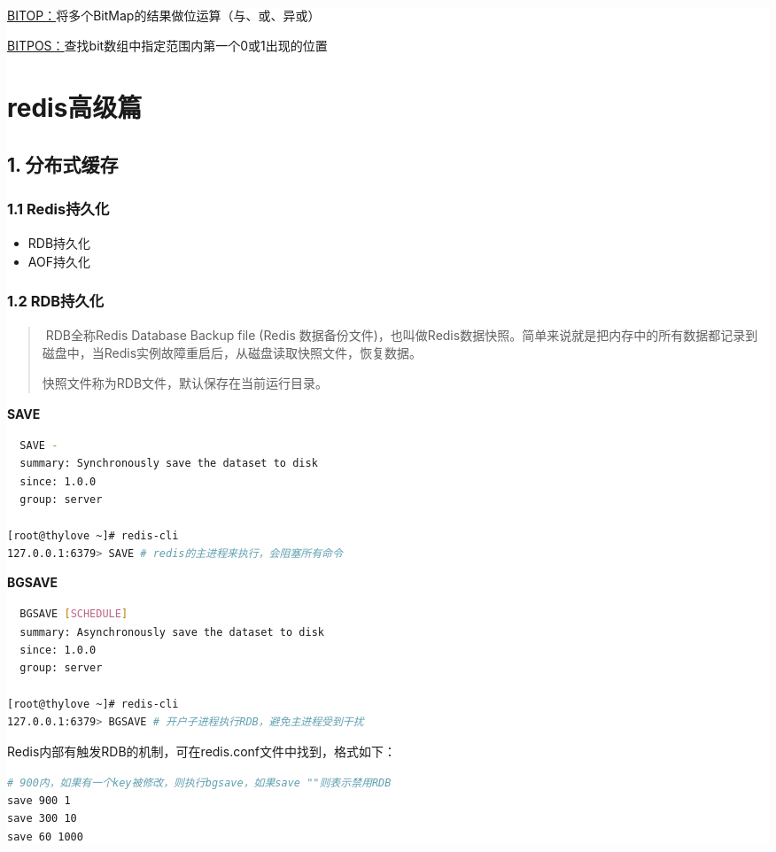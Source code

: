 <a href = "https://redis.io/commands/bitop/">BITOP：</a>将多个BitMap的结果做位运算（与、或、异或）

<a href = "https://redis.io/commands/bitpos/">BITPOS：</a>查找bit数组中指定范围内第一个0或1出现的位置



# redis高级篇

## 1. 分布式缓存

### 1.1 Redis持久化

* RDB持久化
* AOF持久化

### 1.2 RDB持久化

> ​	RDB全称Redis Database Backup file (Redis 数据备份文件)，也叫做Redis数据快照。简单来说就是把内存中的所有数据都记录到磁盘中，当Redis实例故障重启后，从磁盘读取快照文件，恢复数据。
>
> 快照文件称为RDB文件，默认保存在当前运行目录。

**SAVE**

```sh
  SAVE -
  summary: Synchronously save the dataset to disk
  since: 1.0.0
  group: server

[root@thylove ~]# redis-cli
127.0.0.1:6379> SAVE # redis的主进程来执行，会阻塞所有命令
```

**BGSAVE**

```sh
  BGSAVE [SCHEDULE]
  summary: Asynchronously save the dataset to disk
  since: 1.0.0
  group: server

[root@thylove ~]# redis-cli
127.0.0.1:6379> BGSAVE # 开户子进程执行RDB，避免主进程受到干扰

```

Redis内部有触发RDB的机制，可在redis.conf文件中找到，格式如下：

```sh
# 900内，如果有一个key被修改，则执行bgsave，如果save ""则表示禁用RDB
save 900 1
save 300 10
save 60 1000
```

